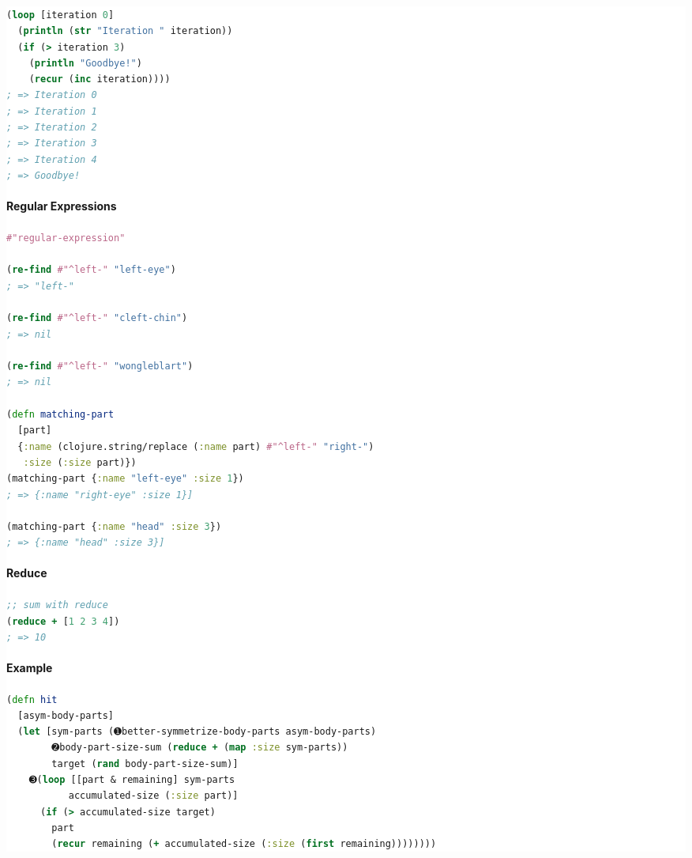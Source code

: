 ```clojure
(loop [iteration 0]
  (println (str "Iteration " iteration))
  (if (> iteration 3)
    (println "Goodbye!")
    (recur (inc iteration))))
; => Iteration 0
; => Iteration 1
; => Iteration 2
; => Iteration 3
; => Iteration 4
; => Goodbye!
```

#### Regular Expressions

```clojure
#"regular-expression"

(re-find #"^left-" "left-eye")
; => "left-"

(re-find #"^left-" "cleft-chin")
; => nil

(re-find #"^left-" "wongleblart")
; => nil

(defn matching-part
  [part]
  {:name (clojure.string/replace (:name part) #"^left-" "right-")
   :size (:size part)})
(matching-part {:name "left-eye" :size 1})
; => {:name "right-eye" :size 1}]

(matching-part {:name "head" :size 3})
; => {:name "head" :size 3}]
```

#### Reduce

```clojure
;; sum with reduce
(reduce + [1 2 3 4])
; => 10
```

#### Example

```clojure
(defn hit
  [asym-body-parts]
  (let [sym-parts (➊better-symmetrize-body-parts asym-body-parts)
        ➋body-part-size-sum (reduce + (map :size sym-parts))
        target (rand body-part-size-sum)]
    ➌(loop [[part & remaining] sym-parts
           accumulated-size (:size part)]
      (if (> accumulated-size target)
        part
        (recur remaining (+ accumulated-size (:size (first remaining))))))))
```
